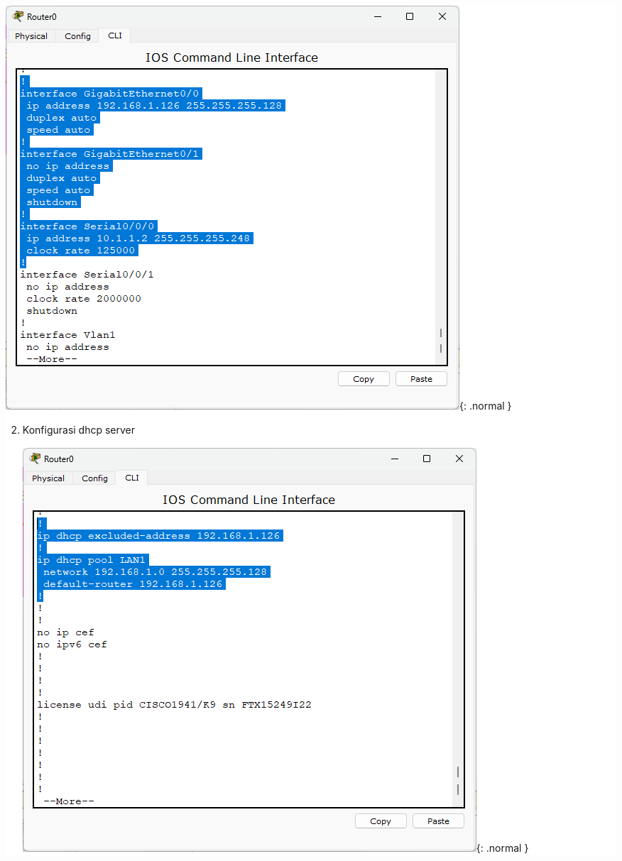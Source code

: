    ![Life is My Campus](/assets/img/2023-03-12-konfigurasi-redistribution-routing-pada-cisco-packet-tracer/21.png){: .normal }

2. Konfigurasi dhcp server

   ![Life is My Campus](/assets/img/2023-03-12-konfigurasi-redistribution-routing-pada-cisco-packet-tracer/22.png){: .normal }
